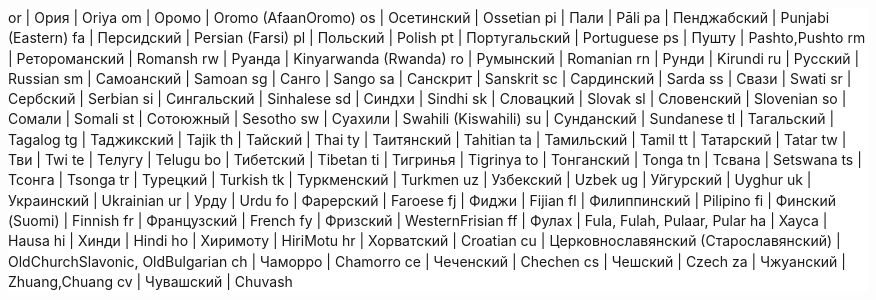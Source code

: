 or           | Ория                                 | Oriya
om           | Оромо                                | Oromo (AfaanOromo)
os           | Осетинский                           | Ossetian
pi           | Пали                                 | Pāli
pa           | Пенджабский                          | Punjabi (Eastern)
fa           | Персидский                           | Persian (Farsi)
pl           | Польский                             | Polish
pt           | Португальский                        | Portuguese
ps           | Пушту                                | Pashto,Pushto
rm           | Ретороманский                        | Romansh
rw           | Руанда                               | Kinyarwanda (Rwanda)
ro           | Румынский                            | Romanian
rn           | Рунди                                | Kirundi
ru           | Русский                              | Russian
sm           | Самоанский                           | Samoan
sg           | Санго                                | Sango
sa           | Санскрит                             | Sanskrit
sc           | Сардинский                           | Sarda
ss           | Свази                                | Swati
sr           | Сербский                             | Serbian
si           | Сингальский                          | Sinhalese
sd           | Синдхи                               | Sindhi
sk           | Словацкий                            | Slovak
sl           | Словенский                           | Slovenian
so           | Сомали                               | Somali
st           | Сотоюжный                            | Sesotho
sw           | Суахили                              | Swahili (Kiswahili)
su           | Сунданский                           | Sundanese
tl           | Тагальский                           | Tagalog
tg           | Таджикский                           | Tajik
th           | Тайский                              | Thai
ty           | Таитянский                           | Tahitian
ta           | Тамильский                           | Tamil
tt           | Татарский                            | Tatar
tw           | Тви                                  | Twi
te           | Телугу                               | Telugu
bo           | Тибетский                            | Tibetan
ti           | Тигринья                             | Tigrinya
to           | Тонганский                           | Tonga
tn           | Тсвана                               | Setswana
ts           | Тсонга                               | Tsonga
tr           | Турецкий                             | Turkish
tk           | Туркменский                          | Turkmen
uz           | Узбекский                            | Uzbek
ug           | Уйгурский                            | Uyghur
uk           | Украинский                           | Ukrainian
ur           | Урду                                 | Urdu
fo           | Фарерский                            | Faroese
fj           | Фиджи                                | Fijian
fl           | Филиппинский                         | Pilipino
fi           | Финский (Suomi)                      | Finnish
fr           | Французский                          | French
fy           | Фризский                             | WesternFrisian
ff           | Фулах                                | Fula, Fulah, Pulaar, Pular
ha           | Хауса                                | Hausa
hi           | Хинди                                | Hindi
ho           | Хиримоту                             | HiriMotu
hr           | Хорватский                           | Croatian
cu           | Церковнославянский (Старославянский) | OldChurchSlavonic, OldBulgarian
ch           | Чаморро                              | Chamorro
ce           | Чеченский                            | Chechen
cs           | Чешский                              | Czech
za           | Чжуанский                            | Zhuang,Chuang
cv           | Чувашский                            | Chuvash